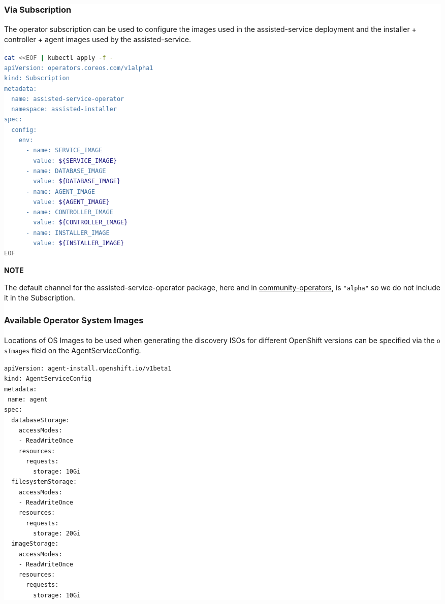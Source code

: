 ### Via Subscription

The operator subscription can be used to configure the images used in the
assisted-service deployment and the installer + controller + agent images used by
the assisted-service.

``` bash
cat <<EOF | kubectl apply -f -
apiVersion: operators.coreos.com/v1alpha1
kind: Subscription
metadata:
  name: assisted-service-operator
  namespace: assisted-installer
spec:
  config:
    env:
      - name: SERVICE_IMAGE
        value: ${SERVICE_IMAGE}
      - name: DATABASE_IMAGE
        value: ${DATABASE_IMAGE}
      - name: AGENT_IMAGE
        value: ${AGENT_IMAGE}
      - name: CONTROLLER_IMAGE
        value: ${CONTROLLER_IMAGE}
      - name: INSTALLER_IMAGE
        value: ${INSTALLER_IMAGE}
EOF
```

**NOTE**

The default channel for the assisted-service-operator package, here and in
[community-operators](https://github.com/operator-framework/community-operators/tree/master/community-operators/assisted-service-operator),
is `"alpha"` so we do not include it in the Subscription.

### Available Operator System Images

Locations of OS Images to be used when generating the discovery ISOs for
different OpenShift versions can be specified via the `osImages` field on the
AgentServiceConfig.

```
apiVersion: agent-install.openshift.io/v1beta1
kind: AgentServiceConfig
metadata:
 name: agent
spec:
  databaseStorage:
    accessModes:
    - ReadWriteOnce
    resources:
      requests:
        storage: 10Gi
  filesystemStorage:
    accessModes:
    - ReadWriteOnce
    resources:
      requests:
        storage: 20Gi
  imageStorage:
    accessModes:
    - ReadWriteOnce
    resources:
      requests:
        storage: 10Gi
```